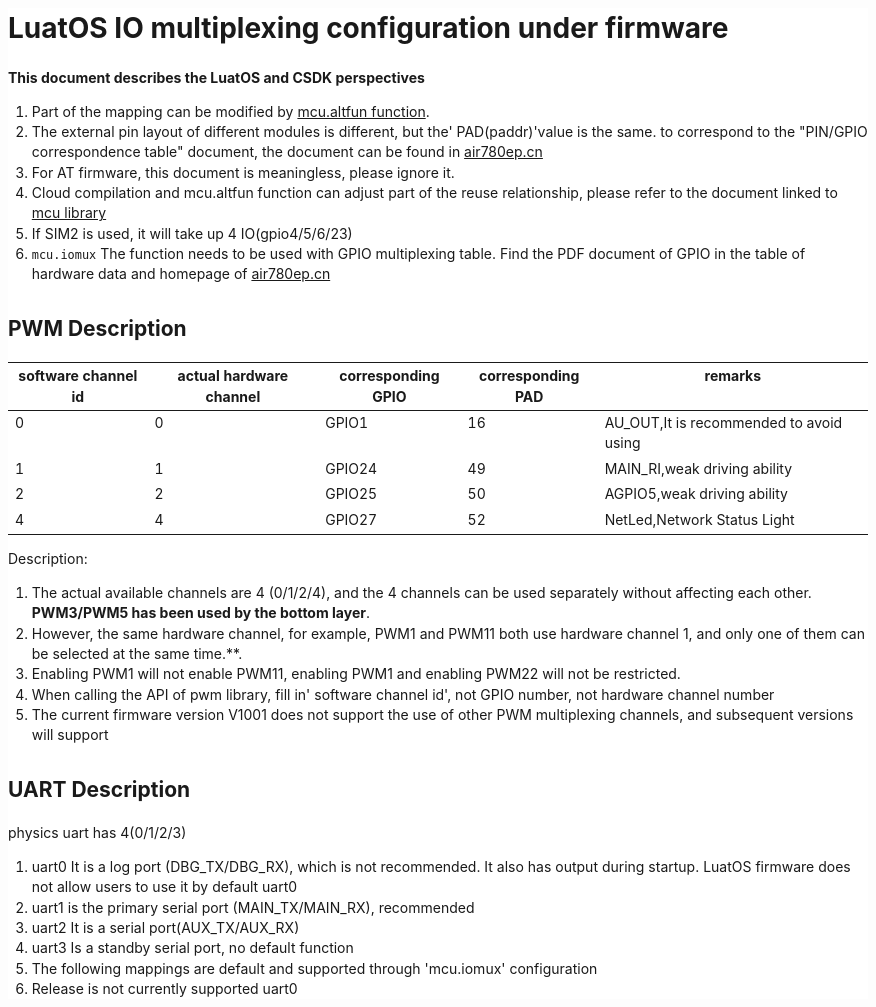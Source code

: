 # LuatOS IO multiplexing configuration under firmware

**This document describes the LuatOS and CSDK perspectives**

1. Part of the mapping can be modified by [mcu.altfun function](https://wiki.luatos.org/api/mcu.html).
2. The external pin layout of different modules is different, but the' PAD(paddr)'value is the same. to correspond to the "PIN/GPIO correspondence table" document, the document can be found in [air780ep.cn](https://air780ep.cn)
3. For AT firmware, this document is meaningless, please ignore it.
4. Cloud compilation and mcu.altfun function can adjust part of the reuse relationship, please refer to the document linked to [mcu library](https://wiki.luatos.org/api/mcu.html)
5. If SIM2 is used, it will take up 4 IO(gpio4/5/6/23)
6. `mcu.iomux` The function needs to be used with GPIO multiplexing table. Find the PDF document of GPIO in the table of hardware data and homepage of [air780ep.cn](https://air780ep.cn)

## PWM Description

|software channel id | actual hardware channel | corresponding GPIO | corresponding PAD | remarks|
|----------|------------|---------|---------|----|
|0         |    0       | GPIO1   |    16   | AU_OUT,It is recommended to avoid using|
|1         |    1       | GPIO24  |    49   | MAIN_RI,weak driving ability |
|2         |    2       | GPIO25  |    50   | AGPIO5,weak driving ability|
|4         |    4       | GPIO27  |    52   | NetLed,Network Status Light |

Description:

1. The actual available channels are 4 (0/1/2/4), and the 4 channels can be used separately without affecting each other. **PWM3/PWM5 has been used by the bottom layer**.
2. However, the same hardware channel, for example, PWM1 and PWM11 both use hardware channel 1, and only one of them can be selected at the same time.**.
3. Enabling PWM1 will not enable PWM11, enabling PWM1 and enabling PWM22 will not be restricted.
4. When calling the API of pwm library, fill in' software channel id', not GPIO number, not hardware channel number
5. The current firmware version V1001 does not support the use of other PWM multiplexing channels, and subsequent versions will support

## UART Description

physics uart has 4(0/1/2/3)

1. uart0 It is a log port (DBG_TX/DBG_RX), which is not recommended. It also has output during startup. LuatOS firmware does not allow users to use it by default uart0
2. uart1 is the primary serial port (MAIN_TX/MAIN_RX), recommended
3. uart2 It is a serial port(AUX_TX/AUX_RX)
4. uart3 Is a standby serial port, no default function
5. The following mappings are default and supported through 'mcu.iomux' configuration
6. Release is not currently supported uart0
